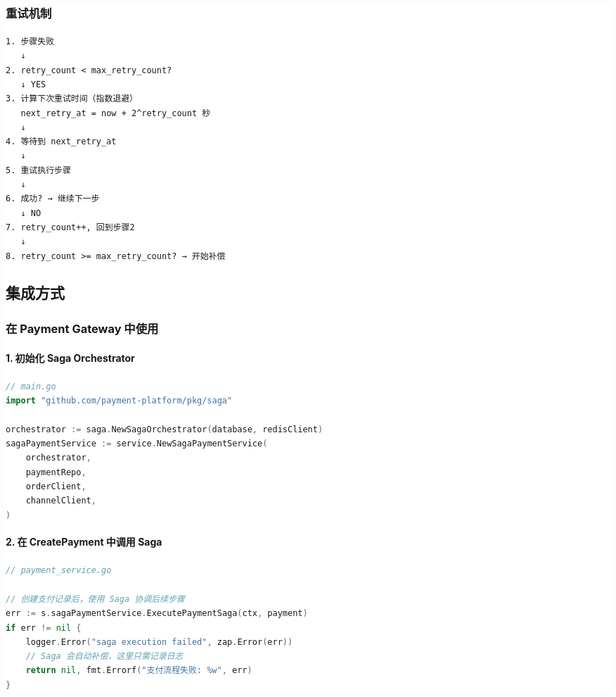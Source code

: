 ### 重试机制

```
1. 步骤失败
   ↓
2. retry_count < max_retry_count?
   ↓ YES
3. 计算下次重试时间（指数退避）
   next_retry_at = now + 2^retry_count 秒
   ↓
4. 等待到 next_retry_at
   ↓
5. 重试执行步骤
   ↓
6. 成功? → 继续下一步
   ↓ NO
7. retry_count++, 回到步骤2
   ↓
8. retry_count >= max_retry_count? → 开始补偿
```

## 集成方式

### 在 Payment Gateway 中使用

#### 1. 初始化 Saga Orchestrator

```go
// main.go
import "github.com/payment-platform/pkg/saga"

orchestrator := saga.NewSagaOrchestrator(database, redisClient)
sagaPaymentService := service.NewSagaPaymentService(
    orchestrator,
    paymentRepo,
    orderClient,
    channelClient,
)
```

#### 2. 在 CreatePayment 中调用 Saga

```go
// payment_service.go

// 创建支付记录后，使用 Saga 协调后续步骤
err := s.sagaPaymentService.ExecutePaymentSaga(ctx, payment)
if err != nil {
    logger.Error("saga execution failed", zap.Error(err))
    // Saga 会自动补偿，这里只需记录日志
    return nil, fmt.Errorf("支付流程失败: %w", err)
}
```
